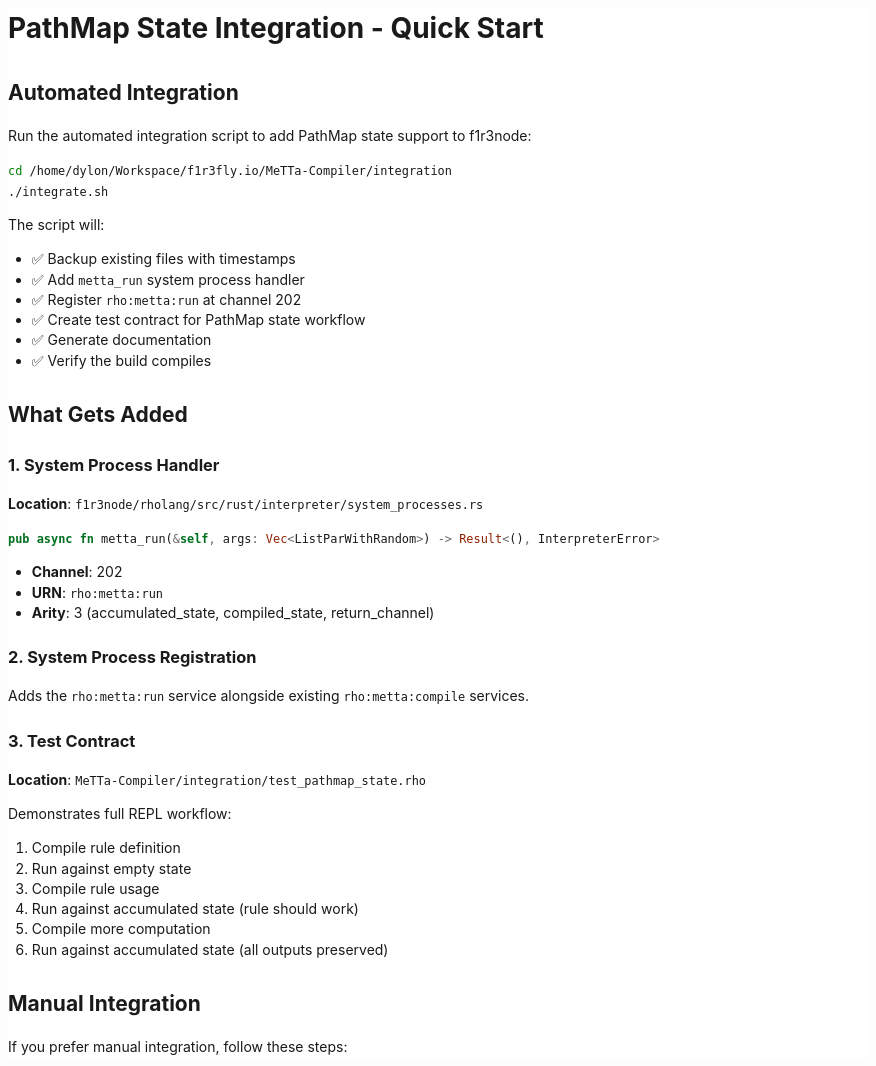# PathMap State Integration - Quick Start

## Automated Integration

Run the automated integration script to add PathMap state support to f1r3node:

```bash
cd /home/dylon/Workspace/f1r3fly.io/MeTTa-Compiler/integration
./integrate.sh
```

The script will:
- ✅ Backup existing files with timestamps
- ✅ Add `metta_run` system process handler
- ✅ Register `rho:metta:run` at channel 202
- ✅ Create test contract for PathMap state workflow
- ✅ Generate documentation
- ✅ Verify the build compiles

## What Gets Added

### 1. System Process Handler

**Location**: `f1r3node/rholang/src/rust/interpreter/system_processes.rs`

```rust
pub async fn metta_run(&self, args: Vec<ListParWithRandom>) -> Result<(), InterpreterError>
```

- **Channel**: 202
- **URN**: `rho:metta:run`
- **Arity**: 3 (accumulated_state, compiled_state, return_channel)

### 2. System Process Registration

Adds the `rho:metta:run` service alongside existing `rho:metta:compile` services.

### 3. Test Contract

**Location**: `MeTTa-Compiler/integration/test_pathmap_state.rho`

Demonstrates full REPL workflow:
1. Compile rule definition
2. Run against empty state
3. Compile rule usage
4. Run against accumulated state (rule should work)
5. Compile more computation
6. Run against accumulated state (all outputs preserved)

## Manual Integration

If you prefer manual integration, follow these steps:
